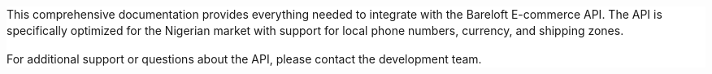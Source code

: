 
This comprehensive documentation provides everything needed to integrate with the Bareloft E-commerce API. The API is specifically optimized for the Nigerian market with support for local phone numbers, currency, and shipping zones.

For additional support or questions about the API, please contact the development team.